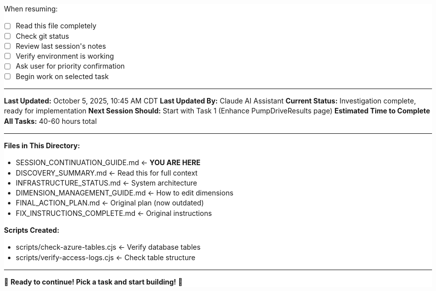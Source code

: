 When resuming:

- [ ] Read this file completely
- [ ] Check git status
- [ ] Review last session's notes
- [ ] Verify environment is working
- [ ] Ask user for priority confirmation
- [ ] Begin work on selected task

---

**Last Updated:** October 5, 2025, 10:45 AM CDT
**Last Updated By:** Claude AI Assistant
**Current Status:** Investigation complete, ready for implementation
**Next Session Should:** Start with Task 1 (Enhance PumpDriveResults page)
**Estimated Time to Complete All Tasks:** 40-60 hours total

---

**Files in This Directory:**
- SESSION_CONTINUATION_GUIDE.md ← **YOU ARE HERE**
- DISCOVERY_SUMMARY.md ← Read this for full context
- INFRASTRUCTURE_STATUS.md ← System architecture
- DIMENSION_MANAGEMENT_GUIDE.md ← How to edit dimensions
- FINAL_ACTION_PLAN.md ← Original plan (now outdated)
- FIX_INSTRUCTIONS_COMPLETE.md ← Original instructions

**Scripts Created:**
- scripts/check-azure-tables.cjs ← Verify database tables
- scripts/verify-access-logs.cjs ← Check table structure

---

🎯 **Ready to continue! Pick a task and start building!** 🚀
